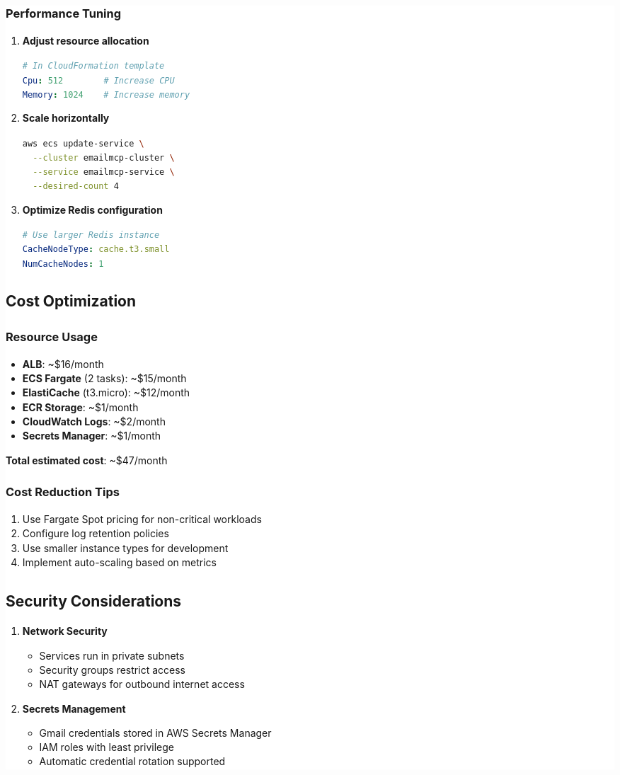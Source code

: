 ### Performance Tuning

1. **Adjust resource allocation**
   ```yaml
   # In CloudFormation template
   Cpu: 512        # Increase CPU
   Memory: 1024    # Increase memory
   ```

2. **Scale horizontally**
   ```bash
   aws ecs update-service \
     --cluster emailmcp-cluster \
     --service emailmcp-service \
     --desired-count 4
   ```

3. **Optimize Redis configuration**
   ```yaml
   # Use larger Redis instance
   CacheNodeType: cache.t3.small
   NumCacheNodes: 1
   ```

## Cost Optimization

### Resource Usage

- **ALB**: ~$16/month
- **ECS Fargate** (2 tasks): ~$15/month
- **ElastiCache** (t3.micro): ~$12/month
- **ECR Storage**: ~$1/month
- **CloudWatch Logs**: ~$2/month
- **Secrets Manager**: ~$1/month

**Total estimated cost**: ~$47/month

### Cost Reduction Tips

1. Use Fargate Spot pricing for non-critical workloads
2. Configure log retention policies
3. Use smaller instance types for development
4. Implement auto-scaling based on metrics

## Security Considerations

1. **Network Security**
   - Services run in private subnets
   - Security groups restrict access
   - NAT gateways for outbound internet access

2. **Secrets Management**
   - Gmail credentials stored in AWS Secrets Manager
   - IAM roles with least privilege
   - Automatic credential rotation supported
